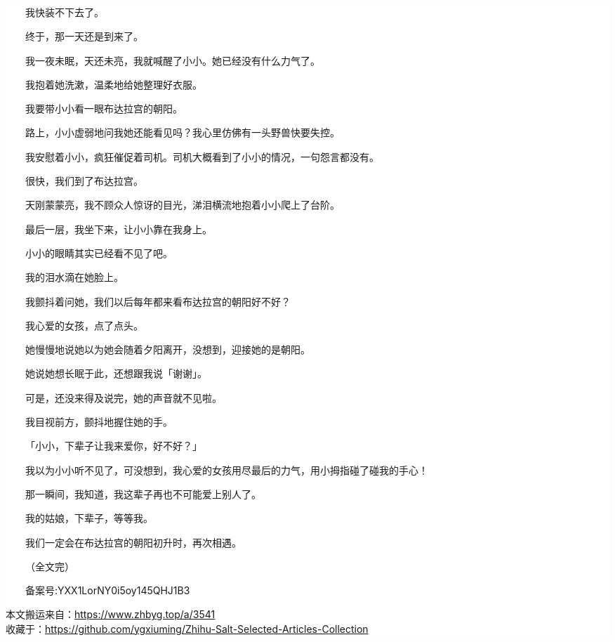 &emsp;&emsp;我快装不下去了。  
  
&emsp;&emsp;终于，那一天还是到来了。  
  
&emsp;&emsp;我一夜未眠，天还未亮，我就喊醒了小小。她已经没有什么力气了。  
  
&emsp;&emsp;我抱着她洗漱，温柔地给她整理好衣服。  
  
&emsp;&emsp;我要带小小看一眼布达拉宫的朝阳。  
  
&emsp;&emsp;路上，小小虚弱地问我她还能看见吗？我心里仿佛有一头野兽快要失控。  
  
&emsp;&emsp;我安慰着小小，疯狂催促着司机。司机大概看到了小小的情况，一句怨言都没有。  
  
&emsp;&emsp;很快，我们到了布达拉宫。  
  
&emsp;&emsp;天刚蒙蒙亮，我不顾众人惊讶的目光，涕泪横流地抱着小小爬上了台阶。  
  
&emsp;&emsp;最后一层，我坐下来，让小小靠在我身上。  
  
&emsp;&emsp;小小的眼睛其实已经看不见了吧。  
  
&emsp;&emsp;我的泪水滴在她脸上。  
  
&emsp;&emsp;我颤抖着问她，我们以后每年都来看布达拉宫的朝阳好不好？  
  
&emsp;&emsp;我心爱的女孩，点了点头。  
  
&emsp;&emsp;她慢慢地说她以为她会随着夕阳离开，没想到，迎接她的是朝阳。  
  
&emsp;&emsp;她说她想长眠于此，还想跟我说「谢谢」。  
  
&emsp;&emsp;可是，还没来得及说完，她的声音就不见啦。  
  
&emsp;&emsp;我目视前方，颤抖地握住她的手。  
  
&emsp;&emsp;「小小，下辈子让我来爱你，好不好？」  
  
&emsp;&emsp;我以为小小听不见了，可没想到，我心爱的女孩用尽最后的力气，用小拇指碰了碰我的手心！  
  
&emsp;&emsp;那一瞬间，我知道，我这辈子再也不可能爱上别人了。  
  
&emsp;&emsp;我的姑娘，下辈子，等等我。  
  
&emsp;&emsp;我们一定会在布达拉宫的朝阳初升时，再次相遇。  
  
&emsp;&emsp;（全文完）  
  
&emsp;&emsp;备案号:YXX1LorNY0i5oy145QHJ1B3  
  
本文搬运来自：https://www.zhbyg.top/a/3541  
 收藏于：https://github.com/ygxiuming/Zhihu-Salt-Selected-Articles-Collection